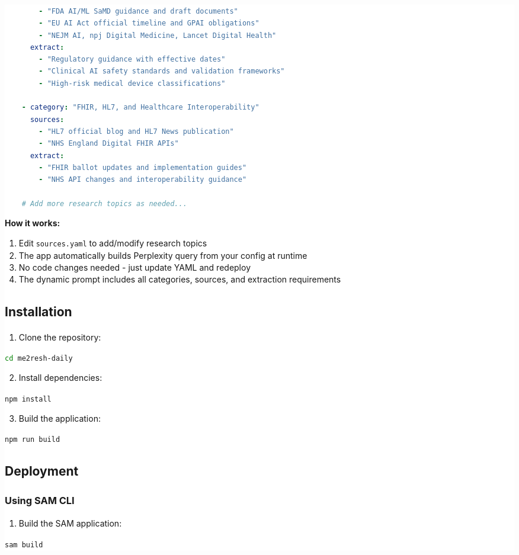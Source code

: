 ```yaml
        - "FDA AI/ML SaMD guidance and draft documents"
        - "EU AI Act official timeline and GPAI obligations"
        - "NEJM AI, npj Digital Medicine, Lancet Digital Health"
      extract:
        - "Regulatory guidance with effective dates"
        - "Clinical AI safety standards and validation frameworks"
        - "High-risk medical device classifications"

    - category: "FHIR, HL7, and Healthcare Interoperability"
      sources:
        - "HL7 official blog and HL7 News publication"
        - "NHS England Digital FHIR APIs"
      extract:
        - "FHIR ballot updates and implementation guides"
        - "NHS API changes and interoperability guidance"

    # Add more research topics as needed...
```

**How it works:**
1. Edit `sources.yaml` to add/modify research topics
2. The app automatically builds Perplexity query from your config at runtime
3. No code changes needed - just update YAML and redeploy
4. The dynamic prompt includes all categories, sources, and extraction requirements

## Installation

1. Clone the repository:

```bash
cd me2resh-daily
```

2. Install dependencies:

```bash
npm install
```

3. Build the application:

```bash
npm run build
```

## Deployment

### Using SAM CLI

1. Build the SAM application:

```bash
sam build
```
